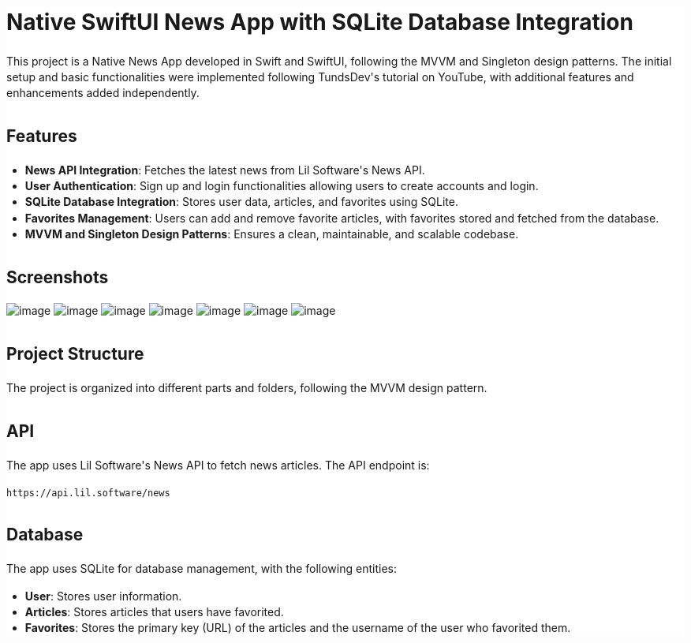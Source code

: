 # Native SwiftUI News App with SQLite Database Integration

This project is a Native News App developed in Swift and SwiftUI, following the MVVM and Singleton design patterns. The initial setup and basic functionalities were implemented following TundsDev's tutorial on YouTube, with additional features and enhancements added independently.

## Features

- **News API Integration**: Fetches the latest news from Lil Software's News API.
- **User Authentication**: Sign up and login functionalities allowing users to create accounts and login.
- **SQLite Database Integration**: Stores user data, articles, and favorites using SQLite.
- **Favorites Management**: Users can add and remove favorite articles, with favorites stored and fetched from the database.
- **MVVM and Singleton Design Patterns**: Ensures a clean, maintainable, and scalable codebase.

## Screenshots
<img width="355" alt="image" src="https://github.com/aarijimam/NewsAppSwift/assets/35100854/62132abc-4883-46cf-874a-086ecb975f4f">
<img width="359" alt="image" src="https://github.com/aarijimam/NewsAppSwift/assets/35100854/b2c360cc-eed2-475c-86ca-99bac0a6864e">
<img width="348" alt="image" src="https://github.com/aarijimam/NewsAppSwift/assets/35100854/04d1f32d-cf83-4b67-8d83-5c68885f7155">
<img width="349" alt="image" src="https://github.com/aarijimam/NewsAppSwift/assets/35100854/bc0543c7-929d-40b7-86f4-7e57ee3f94c1">
<img width="355" alt="image" src="https://github.com/aarijimam/NewsAppSwift/assets/35100854/4294767d-7d6c-48c6-b91b-03058da0d446">
<img width="347" alt="image" src="https://github.com/aarijimam/NewsAppSwift/assets/35100854/bd83df80-38f9-4f74-9eef-25e2497a6d2d">
<img width="355" alt="image" src="https://github.com/aarijimam/NewsAppSwift/assets/35100854/8ec17de0-ef48-4bdc-b741-b9698566f26d">




## Project Structure

The project is organized into different parts and folders, following the MVVM design pattern.


## API

The app uses Lil Software's News API to fetch news articles. The API endpoint is:

```
https://api.lil.software/news
```

## Database

The app uses SQLite for database management, with the following entities:

- **User**: Stores user information.
- **Articles**: Stores articles that users have favorited.
- **Favorites**: Stores the primary key (URL) of the articles and the username of the user who favorited them.

